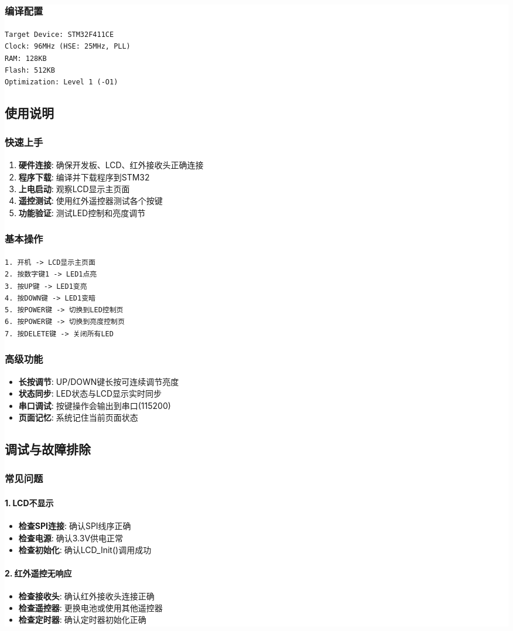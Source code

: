 ### 编译配置
```
Target Device: STM32F411CE
Clock: 96MHz (HSE: 25MHz, PLL)
RAM: 128KB
Flash: 512KB
Optimization: Level 1 (-O1)
```

## 使用说明

### 快速上手
1. **硬件连接**: 确保开发板、LCD、红外接收头正确连接
2. **程序下载**: 编译并下载程序到STM32
3. **上电启动**: 观察LCD显示主页面
4. **遥控测试**: 使用红外遥控器测试各个按键
5. **功能验证**: 测试LED控制和亮度调节

### 基本操作
```
1. 开机 -> LCD显示主页面
2. 按数字键1 -> LED1点亮
3. 按UP键 -> LED1变亮
4. 按DOWN键 -> LED1变暗
5. 按POWER键 -> 切换到LED控制页
6. 按POWER键 -> 切换到亮度控制页
7. 按DELETE键 -> 关闭所有LED
```

### 高级功能
- **长按调节**: UP/DOWN键长按可连续调节亮度
- **状态同步**: LED状态与LCD显示实时同步
- **串口调试**: 按键操作会输出到串口(115200)
- **页面记忆**: 系统记住当前页面状态

## 调试与故障排除

### 常见问题

#### 1. LCD不显示
- **检查SPI连接**: 确认SPI线序正确
- **检查电源**: 确认3.3V供电正常
- **检查初始化**: 确认LCD_Init()调用成功

#### 2. 红外遥控无响应
- **检查接收头**: 确认红外接收头连接正确
- **检查遥控器**: 更换电池或使用其他遥控器
- **检查定时器**: 确认定时器初始化正确

